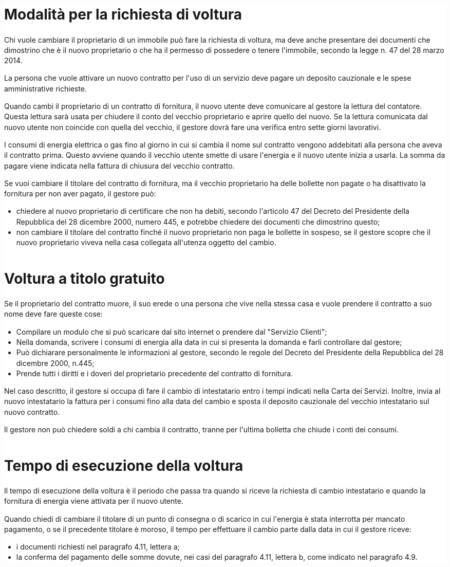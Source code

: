 # Modalità per la richiesta di voltura
Chi vuole cambiare il proprietario di un immobile può fare la richiesta di voltura, ma deve anche presentare dei documenti che dimostrino che è il nuovo proprietario o che ha il permesso di possedere o tenere l'immobile, secondo la legge n. 47 del 28 marzo 2014.

La persona che vuole attivare un nuovo contratto per l'uso di un servizio deve pagare un deposito cauzionale e le spese amministrative richieste.

Quando cambi il proprietario di un contratto di fornitura, il nuovo utente deve comunicare al gestore la lettura del contatore. Questa lettura sarà usata per chiudere il conto del vecchio proprietario e aprire quello del nuovo. Se la lettura comunicata dal nuovo utente non coincide con quella del vecchio, il gestore dovrà fare una verifica entro sette giorni lavorativi.

I consumi di energia elettrica o gas fino al giorno in cui si cambia il nome sul contratto vengono addebitati alla persona che aveva il contratto prima. Questo avviene quando il vecchio utente smette di usare l'energia e il nuovo utente inizia a usarla. La somma da pagare viene indicata nella fattura di chiusura del vecchio contratto.

Se vuoi cambiare il titolare del contratto di fornitura, ma il vecchio proprietario ha delle bollette non pagate o ha disattivato la fornitura per non aver pagato, il gestore può:
- chiedere al nuovo proprietario di certificare che non ha debiti, secondo l'articolo 47 del Decreto del Presidente della Repubblica del 28 dicembre 2000, numero 445, e potrebbe chiedere dei documenti che dimostrino questo;
- non cambiare il titolare del contratto finché il nuovo proprietario non paga le bollette in sospeso, se il gestore scopre che il nuovo proprietario viveva nella casa collegata all'utenza oggetto del cambio.

# Voltura a titolo gratuito
Se il proprietario del contratto muore, il suo erede o una persona che vive nella stessa casa e vuole prendere il contratto a suo nome deve fare queste cose: 
- Compilare un modulo che si può scaricare dal sito internet o prendere dal "Servizio Clienti";
- Nella domanda, scrivere i consumi di energia alla data in cui si presenta la domanda e farli controllare dal gestore;
- Può dichiarare personalmente le informazioni al gestore, secondo le regole del Decreto del Presidente della Repubblica del 28 dicembre 2000, n.445;
- Prende tutti i diritti e i doveri del proprietario precedente del contratto di fornitura.

Nel caso descritto, il gestore si occupa di fare il cambio di intestatario entro i tempi indicati nella Carta dei Servizi. Inoltre, invia al nuovo intestatario la fattura per i consumi fino alla data del cambio e sposta il deposito cauzionale del vecchio intestatario sul nuovo contratto.

Il gestore non può chiedere soldi a chi cambia il contratto, tranne per l'ultima bolletta che chiude i conti dei consumi.

# Tempo di esecuzione della voltura
Il tempo di esecuzione della voltura è il periodo che passa tra quando si riceve la richiesta di cambio intestatario e quando la fornitura di energia viene attivata per il nuovo utente.

Quando chiedi di cambiare il titolare di un punto di consegna o di scarico in cui l'energia è stata interrotta per mancato pagamento, o se il precedente titolare è moroso, il tempo per effettuare il cambio parte dalla data in cui il gestore riceve:
- i documenti richiesti nel paragrafo 4.11, lettera a;
- la conferma del pagamento delle somme dovute, nei casi del paragrafo 4.11, lettera b, come indicato nel paragrafo 4.9.
